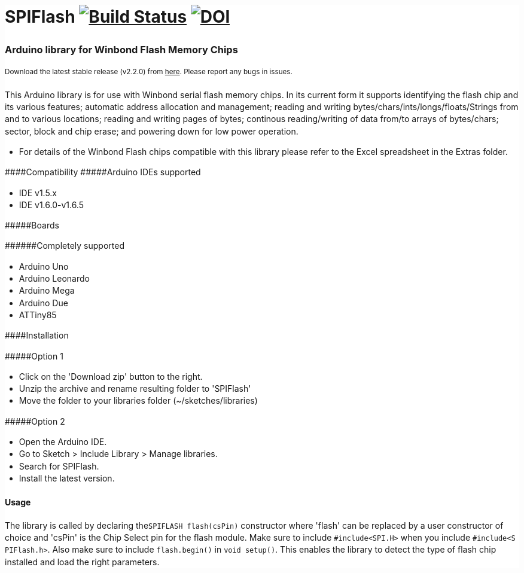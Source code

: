 
# SPIFlash [![Build Status](https://travis-ci.org/Marzogh/SPIFlash.svg?branch=master)](https://travis-ci.org/Marzogh/SPIFlash) [![DOI](https://zenodo.org/badge/18908/Marzogh/SPIFlash.svg)](https://zenodo.org/badge/latestdoi/18908/Marzogh/SPIFlash)
### Arduino library for Winbond Flash Memory Chips
<sup> Download the latest stable release (v2.2.0) from <a href = "https://github.com/Marzogh/SPIFlash/releases/latest">here</a>. Please report any bugs in issues.</sup>

This Arduino library is for use with Winbond serial flash memory chips. In its current form it supports identifying the flash chip and its various features; automatic address allocation and management; reading and writing bytes/chars/ints/longs/floats/Strings from and to various locations; reading and writing pages of bytes; continous reading/writing of data from/to arrays of bytes/chars; sector, block and chip erase; and powering down for low power operation.

- For details of the Winbond Flash chips compatible with this library please refer to the Excel spreadsheet in the Extras folder.

####Compatibility
#####Arduino IDEs supported
- IDE v1.5.x
- IDE v1.6.0-v1.6.5

#####Boards

######Completely supported
- Arduino Uno
- Arduino Leonardo
- Arduino Mega
- Arduino Due
- ATTiny85

####Installation

#####Option 1
- Click on the 'Download zip' button to the right.
- Unzip the archive and rename resulting folder to 'SPIFlash'
- Move the folder to your libraries folder (~/sketches/libraries)

#####Option 2
- Open the Arduino IDE.
- Go to Sketch > Include Library > Manage libraries.
- Search for SPIFlash.
- Install the latest version.

#### Usage

The library is called by declaring the```SPIFLASH flash(csPin)``` constructor where 'flash' can be replaced by a user constructor of choice and 'csPin' is the Chip Select pin for the flash module.
Make sure to include ```#include<SPI.H>``` when you include ```#include<SPIFlash.h>```.
Also make sure to include ```flash.begin()``` in ```void setup()```. This enables the library to detect the type of flash chip installed and load the right parameters.
